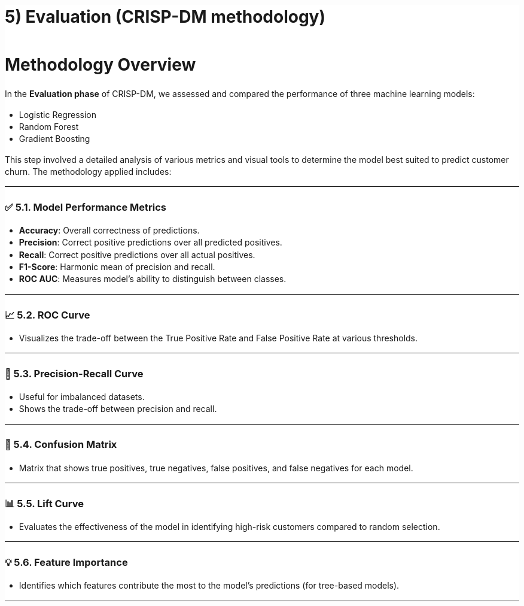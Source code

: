 # 5) Evaluation (CRISP-DM methodology)

# Methodology Overview

In the **Evaluation phase** of CRISP-DM, we assessed and compared the performance of three machine learning models:
- Logistic Regression
- Random Forest
- Gradient Boosting

This step involved a detailed analysis of various metrics and visual tools to determine the model best suited to predict customer churn. The methodology applied includes:

---

### ✅ 5.1. **Model Performance Metrics**
- **Accuracy**: Overall correctness of predictions.
- **Precision**: Correct positive predictions over all predicted positives.
- **Recall**: Correct positive predictions over all actual positives.
- **F1-Score**: Harmonic mean of precision and recall.
- **ROC AUC**: Measures model’s ability to distinguish between classes.

---

### 📈 5.2. **ROC Curve**
- Visualizes the trade-off between the True Positive Rate and False Positive Rate at various thresholds.

---

### 🔁 5.3. **Precision-Recall Curve**
- Useful for imbalanced datasets.
- Shows the trade-off between precision and recall.

---

### 🧮 5.4. **Confusion Matrix**
- Matrix that shows true positives, true negatives, false positives, and false negatives for each model.

---

### 📊 5.5. **Lift Curve**
- Evaluates the effectiveness of the model in identifying high-risk customers compared to random selection.

---

### 💡 5.6. **Feature Importance**
- Identifies which features contribute the most to the model’s predictions (for tree-based models).

---